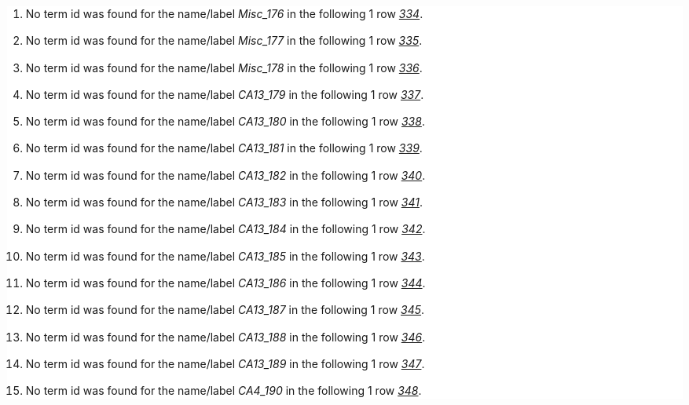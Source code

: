 1. No term id was found for the name/label _Misc_176_ in the following 1 row _[334](https://docs.google.com/spreadsheets/d/1_esnpxPeXtZ-XNt2H1-TfEzJidBEt_prlXMsG33z9I8/edit#gid=2056967441&range=334:334)_.

1. No term id was found for the name/label _Misc_177_ in the following 1 row _[335](https://docs.google.com/spreadsheets/d/1_esnpxPeXtZ-XNt2H1-TfEzJidBEt_prlXMsG33z9I8/edit#gid=2056967441&range=335:335)_.

1. No term id was found for the name/label _Misc_178_ in the following 1 row _[336](https://docs.google.com/spreadsheets/d/1_esnpxPeXtZ-XNt2H1-TfEzJidBEt_prlXMsG33z9I8/edit#gid=2056967441&range=336:336)_.

1. No term id was found for the name/label _CA13_179_ in the following 1 row _[337](https://docs.google.com/spreadsheets/d/1_esnpxPeXtZ-XNt2H1-TfEzJidBEt_prlXMsG33z9I8/edit#gid=2056967441&range=337:337)_.

1. No term id was found for the name/label _CA13_180_ in the following 1 row _[338](https://docs.google.com/spreadsheets/d/1_esnpxPeXtZ-XNt2H1-TfEzJidBEt_prlXMsG33z9I8/edit#gid=2056967441&range=338:338)_.

1. No term id was found for the name/label _CA13_181_ in the following 1 row _[339](https://docs.google.com/spreadsheets/d/1_esnpxPeXtZ-XNt2H1-TfEzJidBEt_prlXMsG33z9I8/edit#gid=2056967441&range=339:339)_.

1. No term id was found for the name/label _CA13_182_ in the following 1 row _[340](https://docs.google.com/spreadsheets/d/1_esnpxPeXtZ-XNt2H1-TfEzJidBEt_prlXMsG33z9I8/edit#gid=2056967441&range=340:340)_.

1. No term id was found for the name/label _CA13_183_ in the following 1 row _[341](https://docs.google.com/spreadsheets/d/1_esnpxPeXtZ-XNt2H1-TfEzJidBEt_prlXMsG33z9I8/edit#gid=2056967441&range=341:341)_.

1. No term id was found for the name/label _CA13_184_ in the following 1 row _[342](https://docs.google.com/spreadsheets/d/1_esnpxPeXtZ-XNt2H1-TfEzJidBEt_prlXMsG33z9I8/edit#gid=2056967441&range=342:342)_.

1. No term id was found for the name/label _CA13_185_ in the following 1 row _[343](https://docs.google.com/spreadsheets/d/1_esnpxPeXtZ-XNt2H1-TfEzJidBEt_prlXMsG33z9I8/edit#gid=2056967441&range=343:343)_.

1. No term id was found for the name/label _CA13_186_ in the following 1 row _[344](https://docs.google.com/spreadsheets/d/1_esnpxPeXtZ-XNt2H1-TfEzJidBEt_prlXMsG33z9I8/edit#gid=2056967441&range=344:344)_.

1. No term id was found for the name/label _CA13_187_ in the following 1 row _[345](https://docs.google.com/spreadsheets/d/1_esnpxPeXtZ-XNt2H1-TfEzJidBEt_prlXMsG33z9I8/edit#gid=2056967441&range=345:345)_.

1. No term id was found for the name/label _CA13_188_ in the following 1 row _[346](https://docs.google.com/spreadsheets/d/1_esnpxPeXtZ-XNt2H1-TfEzJidBEt_prlXMsG33z9I8/edit#gid=2056967441&range=346:346)_.

1. No term id was found for the name/label _CA13_189_ in the following 1 row _[347](https://docs.google.com/spreadsheets/d/1_esnpxPeXtZ-XNt2H1-TfEzJidBEt_prlXMsG33z9I8/edit#gid=2056967441&range=347:347)_.

1. No term id was found for the name/label _CA4_190_ in the following 1 row _[348](https://docs.google.com/spreadsheets/d/1_esnpxPeXtZ-XNt2H1-TfEzJidBEt_prlXMsG33z9I8/edit#gid=2056967441&range=348:348)_.
